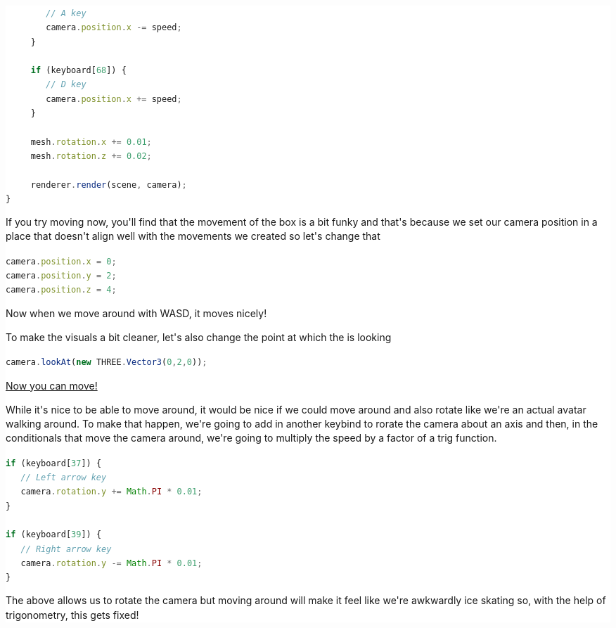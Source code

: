 ```javascript
	    // A key
	    camera.position.x -= speed;
	 }

	 if (keyboard[68]) {
	    // D key
	    camera.position.x += speed;
	 }

	 mesh.rotation.x += 0.01;
	 mesh.rotation.z += 0.02;

	 renderer.render(scene, camera);
}
```

If you try moving now, you'll find that the movement of the box is a bit funky and that's because we set our camera position in a place that doesn't align well with the movements we created so let's change that

```javascript
camera.position.x = 0;
camera.position.y = 2;
camera.position.z = 4;
```

Now when we move around with WASD, it moves nicely!

To make the visuals a bit cleaner, let's also change the point at which the is looking

```javascript
camera.lookAt(new THREE.Vector3(0,2,0));
```

[Now you can move!](https://repl.it/@yevbar/3D-With-Movement)

While it's nice to be able to move around, it would be nice if we could move around and also rotate like we're an actual avatar walking around. To make that happen, we're going to add in another keybind to rorate the camera about an axis and then, in the conditionals that move the camera around, we're going to multiply the speed by a factor of a trig function.

```javascript
if (keyboard[37]) {
   // Left arrow key
   camera.rotation.y += Math.PI * 0.01;
}

if (keyboard[39]) {
   // Right arrow key
   camera.rotation.y -= Math.PI * 0.01;
}
```

The above allows us to rotate the camera but moving around will make it feel like we're awkwardly ice skating so, with the help of trigonometry, this gets fixed!
